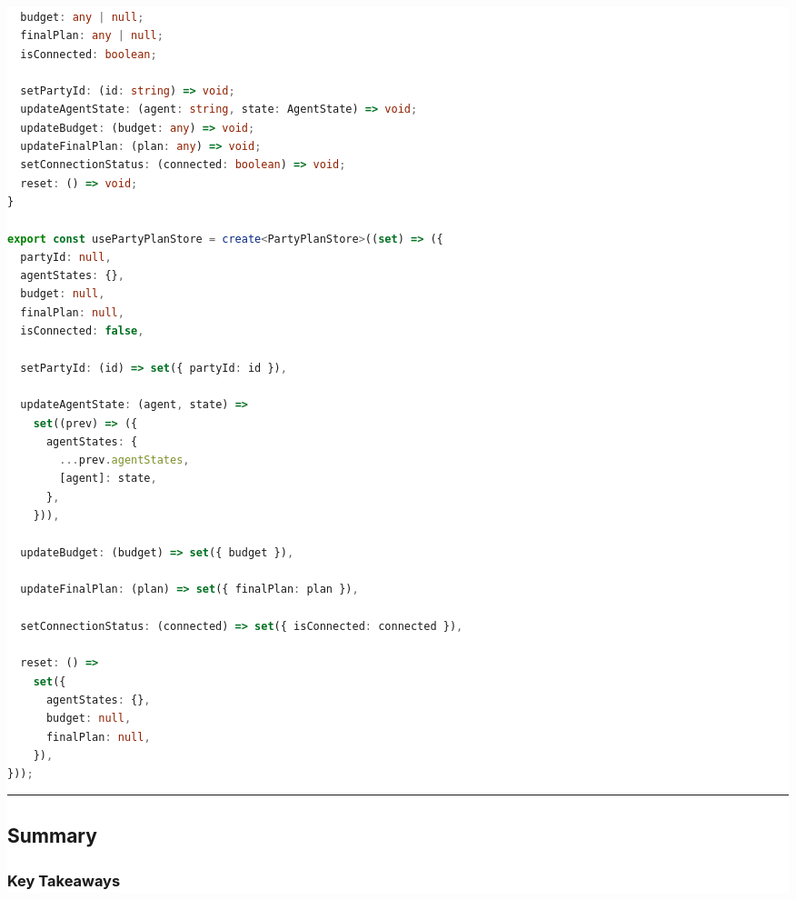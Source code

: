 ```typescript
  budget: any | null;
  finalPlan: any | null;
  isConnected: boolean;

  setPartyId: (id: string) => void;
  updateAgentState: (agent: string, state: AgentState) => void;
  updateBudget: (budget: any) => void;
  updateFinalPlan: (plan: any) => void;
  setConnectionStatus: (connected: boolean) => void;
  reset: () => void;
}

export const usePartyPlanStore = create<PartyPlanStore>((set) => ({
  partyId: null,
  agentStates: {},
  budget: null,
  finalPlan: null,
  isConnected: false,

  setPartyId: (id) => set({ partyId: id }),

  updateAgentState: (agent, state) =>
    set((prev) => ({
      agentStates: {
        ...prev.agentStates,
        [agent]: state,
      },
    })),

  updateBudget: (budget) => set({ budget }),

  updateFinalPlan: (plan) => set({ finalPlan: plan }),

  setConnectionStatus: (connected) => set({ isConnected: connected }),

  reset: () =>
    set({
      agentStates: {},
      budget: null,
      finalPlan: null,
    }),
}));
```

---

## Summary

### **Key Takeaways**
